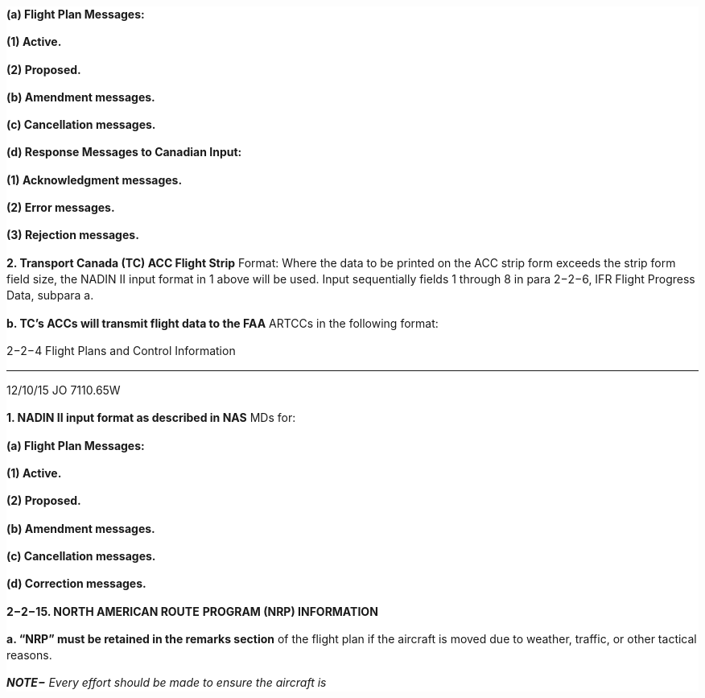 **(a) Flight Plan Messages:**

**(1) Active.**

**(2) Proposed.**

**(b) Amendment messages.**

**(c) Cancellation messages.**

**(d) Response Messages to Canadian Input:**

**(1) Acknowledgment messages.**

**(2) Error messages.**

**(3) Rejection messages.**

**2. Transport Canada (TC) ACC Flight Strip**
Format: Where the data to be printed on the ACC strip
form exceeds the strip form field size, the NADIN II
input format in 1 above will be used. Input
sequentially fields 1 through 8 in para 2−2−6, IFR
Flight Progress Data, subpara a.

**b. TC’s ACCs will transmit flight data to the FAA**
ARTCCs in the following format:


2−2−4 Flight Plans and Control Information


-----

12/10/15 JO 7110.65W


**1. NADIN II input format as described in NAS**
MDs for:

**(a) Flight Plan Messages:**

**(1) Active.**

**(2) Proposed.**

**(b) Amendment messages.**

**(c) Cancellation messages.**

**(d) Correction messages.**

**2−2−15. NORTH AMERICAN ROUTE**
**PROGRAM (NRP) INFORMATION**

**a. “NRP” must be retained in the remarks section**
of the flight plan if the aircraft is moved due to
weather, traffic, or other tactical reasons.

**_NOTE−_**
_Every effort should be made to ensure the aircraft is_

